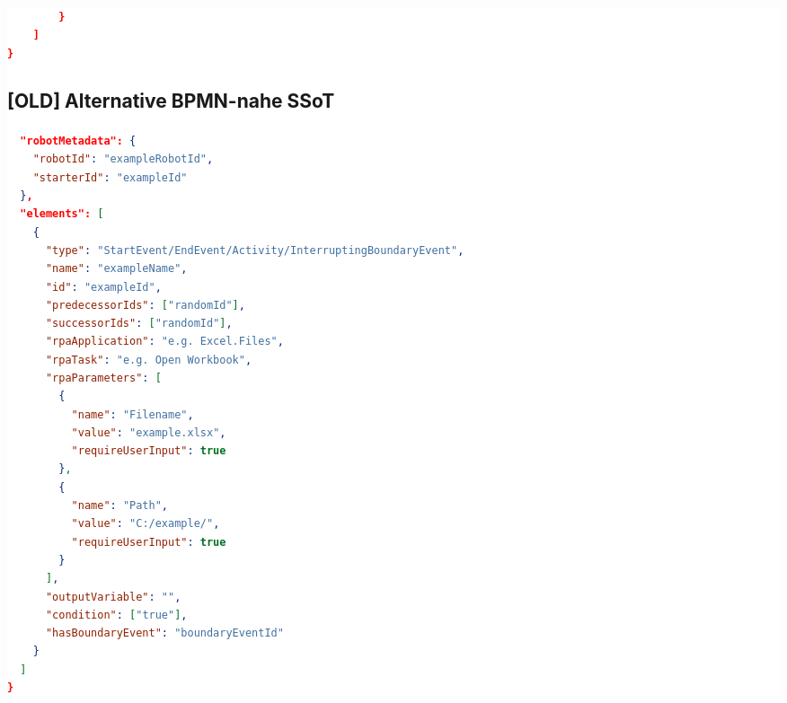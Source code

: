 ``` json
        }
    ]
}
```

</td>
</tr>
</tr>
</table>

## [OLD] Alternative BPMN-nahe SSoT 
``` json
  "robotMetadata": {
    "robotId": "exampleRobotId",
    "starterId": "exampleId"
  },
  "elements": [
    {
      "type": "StartEvent/EndEvent/Activity/InterruptingBoundaryEvent",
      "name": "exampleName",
      "id": "exampleId",
      "predecessorIds": ["randomId"],
      "successorIds": ["randomId"],
      "rpaApplication": "e.g. Excel.Files",
      "rpaTask": "e.g. Open Workbook",
      "rpaParameters": [
        {
          "name": "Filename",
          "value": "example.xlsx",
          "requireUserInput": true
        },
        {
          "name": "Path",
          "value": "C:/example/",
          "requireUserInput": true
        }
      ],
      "outputVariable": "",
      "condition": ["true"],
      "hasBoundaryEvent": "boundaryEventId"
    }
  ]
}
```
